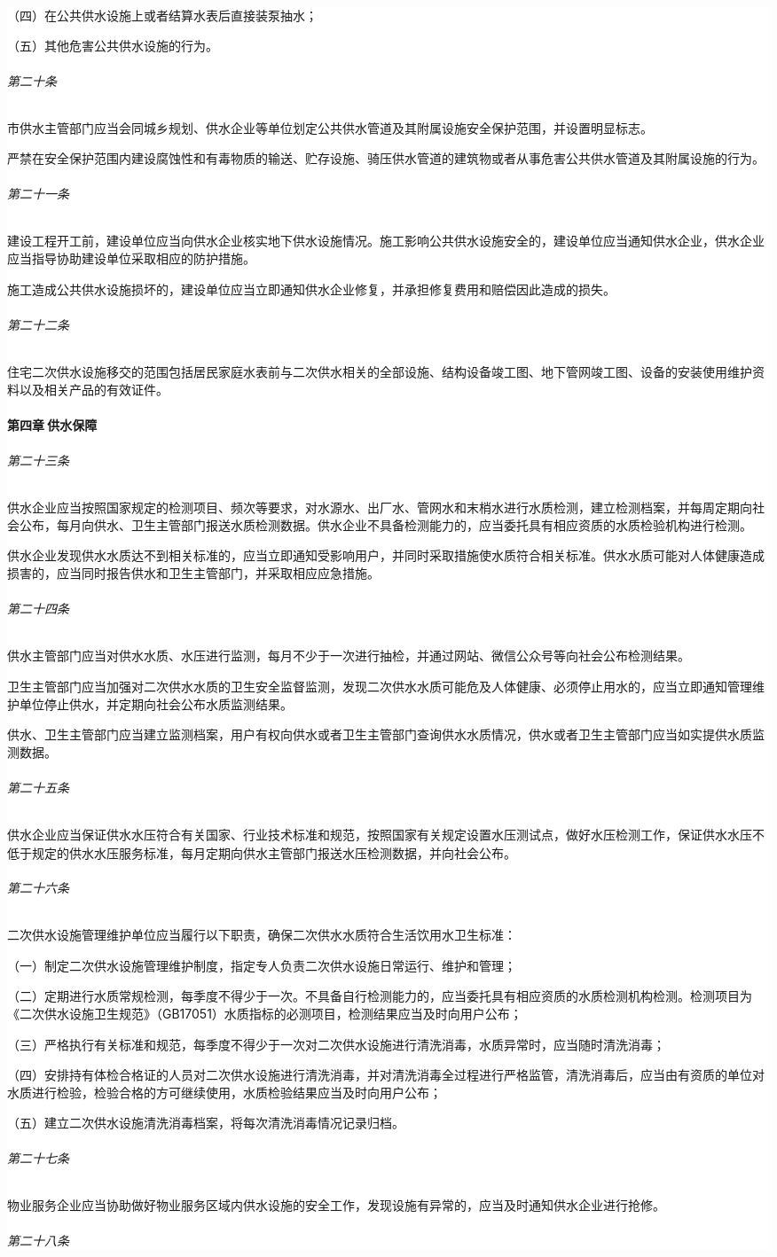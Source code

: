 （四）在公共供水设施上或者结算水表后直接装泵抽水；

（五）其他危害公共供水设施的行为。

###### 第二十条

市供水主管部门应当会同城乡规划、供水企业等单位划定公共供水管道及其附属设施安全保护范围，并设置明显标志。

严禁在安全保护范围内建设腐蚀性和有毒物质的输送、贮存设施、骑压供水管道的建筑物或者从事危害公共供水管道及其附属设施的行为。

###### 第二十一条

建设工程开工前，建设单位应当向供水企业核实地下供水设施情况。施工影响公共供水设施安全的，建设单位应当通知供水企业，供水企业应当指导协助建设单位采取相应的防护措施。

施工造成公共供水设施损坏的，建设单位应当立即通知供水企业修复，并承担修复费用和赔偿因此造成的损失。

###### 第二十二条

住宅二次供水设施移交的范围包括居民家庭水表前与二次供水相关的全部设施、结构设备竣工图、地下管网竣工图、设备的安装使用维护资料以及相关产品的有效证件。

#### 第四章 供水保障

###### 第二十三条

供水企业应当按照国家规定的检测项目、频次等要求，对水源水、出厂水、管网水和末梢水进行水质检测，建立检测档案，并每周定期向社会公布，每月向供水、卫生主管部门报送水质检测数据。供水企业不具备检测能力的，应当委托具有相应资质的水质检验机构进行检测。

供水企业发现供水水质达不到相关标准的，应当立即通知受影响用户，并同时采取措施使水质符合相关标准。供水水质可能对人体健康造成损害的，应当同时报告供水和卫生主管部门，并采取相应应急措施。

###### 第二十四条

供水主管部门应当对供水水质、水压进行监测，每月不少于一次进行抽检，并通过网站、微信公众号等向社会公布检测结果。

卫生主管部门应当加强对二次供水水质的卫生安全监督监测，发现二次供水水质可能危及人体健康、必须停止用水的，应当立即通知管理维护单位停止供水，并定期向社会公布水质监测结果。

供水、卫生主管部门应当建立监测档案，用户有权向供水或者卫生主管部门查询供水水质情况，供水或者卫生主管部门应当如实提供水质监测数据。

###### 第二十五条

供水企业应当保证供水水压符合有关国家、行业技术标准和规范，按照国家有关规定设置水压测试点，做好水压检测工作，保证供水水压不低于规定的供水水压服务标准，每月定期向供水主管部门报送水压检测数据，并向社会公布。

###### 第二十六条

二次供水设施管理维护单位应当履行以下职责，确保二次供水水质符合生活饮用水卫生标准：

（一）制定二次供水设施管理维护制度，指定专人负责二次供水设施日常运行、维护和管理；

（二）定期进行水质常规检测，每季度不得少于一次。不具备自行检测能力的，应当委托具有相应资质的水质检测机构检测。检测项目为《二次供水设施卫生规范》（GB17051）水质指标的必测项目，检测结果应当及时向用户公布；

（三）严格执行有关标准和规范，每季度不得少于一次对二次供水设施进行清洗消毒，水质异常时，应当随时清洗消毒；

（四）安排持有体检合格证的人员对二次供水设施进行清洗消毒，并对清洗消毒全过程进行严格监管，清洗消毒后，应当由有资质的单位对水质进行检验，检验合格的方可继续使用，水质检验结果应当及时向用户公布；

（五）建立二次供水设施清洗消毒档案，将每次清洗消毒情况记录归档。

###### 第二十七条

物业服务企业应当协助做好物业服务区域内供水设施的安全工作，发现设施有异常的，应当及时通知供水企业进行抢修。

###### 第二十八条
